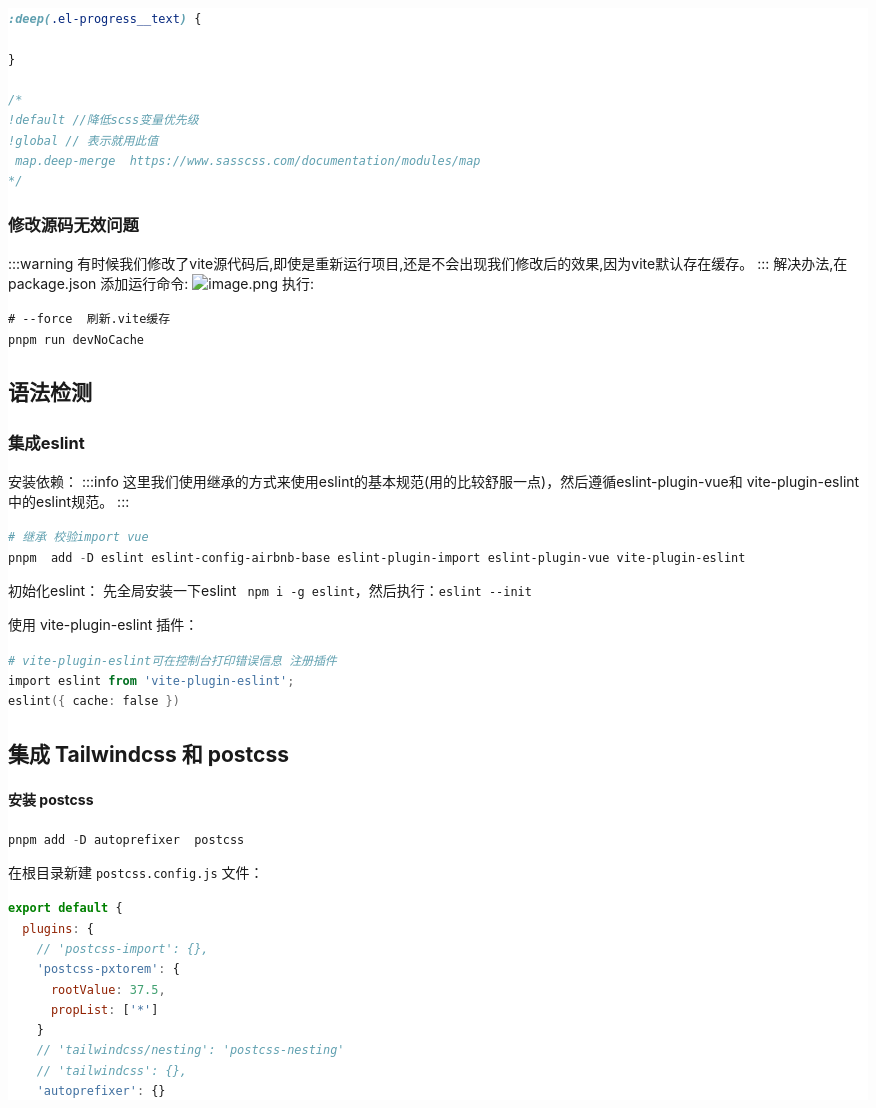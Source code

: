 ```css
:deep(.el-progress__text) {

}

/*
!default //降低scss变量优先级
!global // 表示就用此值
 map.deep-merge  https://www.sasscss.com/documentation/modules/map
*/

```

### 修改源码无效问题
:::warning
有时候我们修改了vite源代码后,即使是重新运行项目,还是不会出现我们修改后的效果,因为vite默认存在缓存。
:::
解决办法,在 package.json 添加运行命令:
![image.png](https://cdn.nlark.com/yuque/0/2022/png/22455608/1671512498407-70ae6246-cff9-49d8-aeba-0b2e82983bc0.png#averageHue=%23201f1e&clientId=u4077f604-9574-4&crop=0&crop=0&crop=1&crop=1&from=paste&height=467&id=uf9c2fbd5&margin=%5Bobject%20Object%5D&name=image.png&originHeight=584&originWidth=863&originalType=binary&ratio=1&rotation=0&showTitle=false&size=58414&status=done&style=none&taskId=ub797ff61-ffbe-4a98-a3ed-73bd707ac6c&title=&width=690.4)
执行:
```shell
# --force  刷新.vite缓存
pnpm run devNoCache
```

## 语法检测
### 集成eslint
安装依赖：
:::info
这里我们使用继承的方式来使用eslint的基本规范(用的比较舒服一点)，然后遵循eslint-plugin-vue和 vite-plugin-eslint中的eslint规范。
:::
```powershell
# 继承 校验import vue   
pnpm  add -D eslint eslint-config-airbnb-base eslint-plugin-import eslint-plugin-vue vite-plugin-eslint
```
初始化eslint：
先全局安装一下eslint ` npm i -g eslint`，然后执行：`eslint --init `

使用 vite-plugin-eslint 插件：
```powershell
# vite-plugin-eslint可在控制台打印错误信息 注册插件
import eslint from 'vite-plugin-eslint';
eslint({ cache: false })
```

## 集成 Tailwindcss 和 **postcss**
#### 安装 postcss
```javascript
pnpm add -D autoprefixer  postcss 
```
在根目录新建 `postcss.config.js`  文件：
```javascript
export default {
  plugins: {
    // 'postcss-import': {},
    'postcss-pxtorem': {
      rootValue: 37.5,
      propList: ['*']
    }
    // 'tailwindcss/nesting': 'postcss-nesting'
    // 'tailwindcss': {},
    'autoprefixer': {}
```